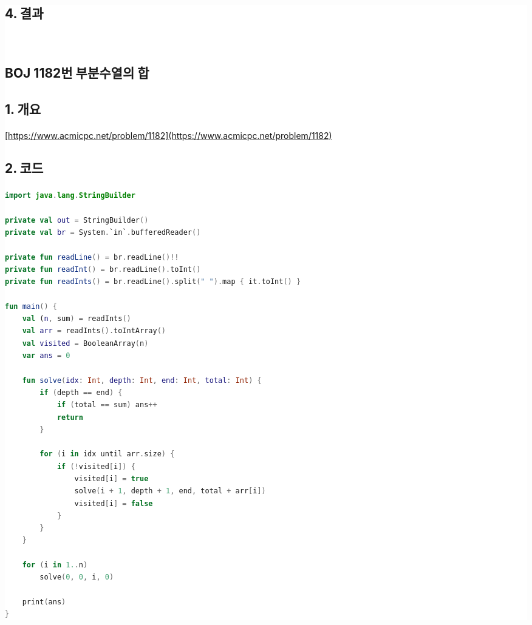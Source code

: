 ## 4. 결과

</br>

## BOJ 1182번 부분수열의 합

## 1. 개요

[https://www.acmicpc.net/problem/1182](https://www.acmicpc.net/problem/1182)

## 2. 코드

```kotlin
import java.lang.StringBuilder

private val out = StringBuilder()
private val br = System.`in`.bufferedReader()

private fun readLine() = br.readLine()!!
private fun readInt() = br.readLine().toInt()
private fun readInts() = br.readLine().split(" ").map { it.toInt() }

fun main() {
    val (n, sum) = readInts()
    val arr = readInts().toIntArray()
    val visited = BooleanArray(n)
    var ans = 0

    fun solve(idx: Int, depth: Int, end: Int, total: Int) {
        if (depth == end) {
            if (total == sum) ans++
            return
        }

        for (i in idx until arr.size) {
            if (!visited[i]) {
                visited[i] = true
                solve(i + 1, depth + 1, end, total + arr[i])
                visited[i] = false
            }
        }
    }

    for (i in 1..n)
        solve(0, 0, i, 0)

    print(ans)
}
```
